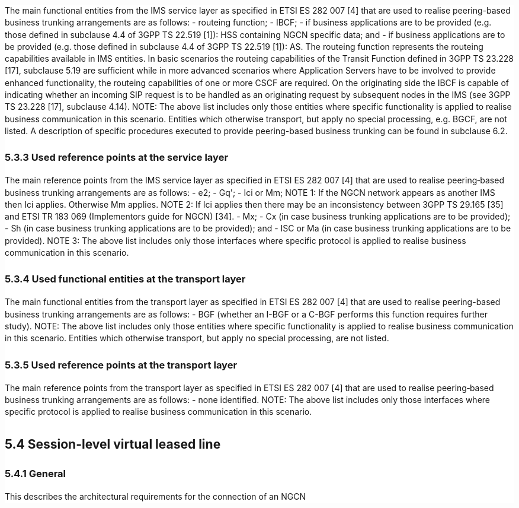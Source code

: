 The main functional entities from the IMS service layer as specified in ETSI
ES 282 007 [4] that are used to realise peering-based business trunking
arrangements are as follows:
\- routeing function;
\- IBCF;
\- if business applications are to be provided (e.g. those defined in
subclause 4.4 of 3GPP TS 22.519 [1]): HSS containing NGCN specific data; and
\- if business applications are to be provided (e.g. those defined in
subclause 4.4 of 3GPP TS 22.519 [1]): AS.
The routeing function represents the routeing capabilities available in IMS
entities. In basic scenarios the routeing capabilities of the Transit Function
defined in 3GPP TS 23.228 [17], subclause 5.19 are sufficient while in more
advanced scenarios where Application Servers have to be involved to provide
enhanced functionality, the routeing capabilities of one or more CSCF are
required.
On the originating side the IBCF is capable of indicating whether an incoming
SIP request is to be handled as an originating request by subsequent nodes in
the IMS (see 3GPP TS 23.228 [17], subclause 4.14).
NOTE: The above list includes only those entities where specific functionality
is applied to realise business communication in this scenario. Entities which
otherwise transport, but apply no special processing, e.g. BGCF, are not
listed.
A description of specific procedures executed to provide peering-based
business trunking can be found in subclause 6.2.
### 5.3.3 Used reference points at the service layer
The main reference points from the IMS service layer as specified in ETSI ES
282 007 [4] that are used to realise peering‑based business trunking
arrangements are as follows:
\- e2;
\- Gq\';
\- Ici or Mm;
NOTE 1: If the NGCN network appears as another IMS then Ici applies. Otherwise
Mm applies.
NOTE 2: If Ici applies then there may be an inconsistency between 3GPP TS
29.165 [35] and ETSI TR 183 069 (Implementors guide for NGCN) [34].
\- Mx;
\- Cx (in case business trunking applications are to be provided);
\- Sh (in case business trunking applications are to be provided); and
\- ISC or Ma (in case business trunking applications are to be provided).
NOTE 3: The above list includes only those interfaces where specific protocol
is applied to realise business communication in this scenario.
### 5.3.4 Used functional entities at the transport layer
The main functional entities from the transport layer as specified in ETSI ES
282 007 [4] that are used to realise peering-based business trunking
arrangements are as follows:
\- BGF (whether an I-BGF or a C-BGF performs this function requires further
study).
NOTE: The above list includes only those entities where specific functionality
is applied to realise business communication in this scenario. Entities which
otherwise transport, but apply no special processing, are not listed.
### 5.3.5 Used reference points at the transport layer
The main reference points from the transport layer as specified in ETSI ES 282
007 [4] that are used to realise peering‑based business trunking arrangements
are as follows:
\- none identified.
NOTE: The above list includes only those interfaces where specific protocol is
applied to realise business communication in this scenario.
## 5.4 Session-level virtual leased line
### 5.4.1 General
This describes the architectural requirements for the connection of an NGCN